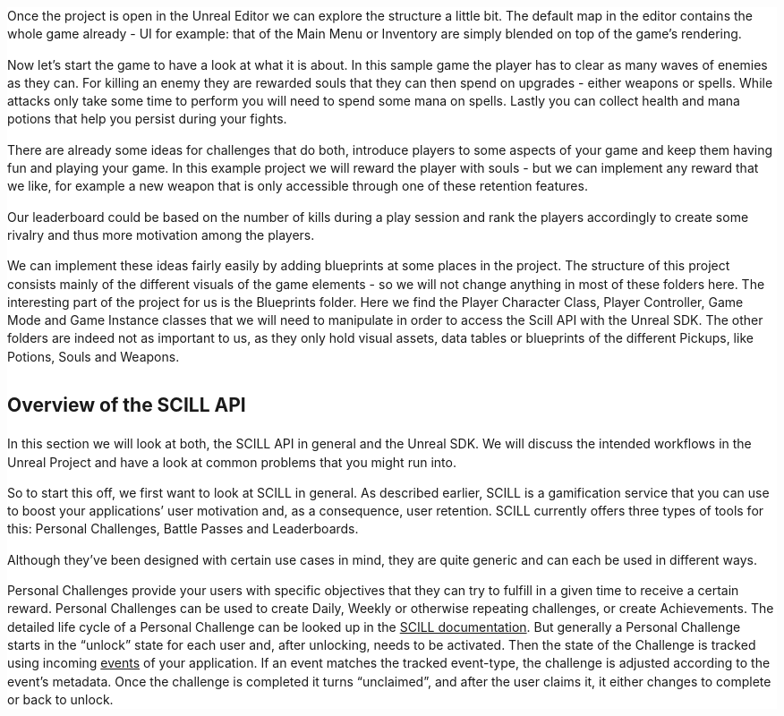 Once the project is open in the Unreal Editor we can explore the structure a little bit. The default map in the editor contains the whole game already - UI for example: that of the Main Menu or Inventory are simply blended on top of the game’s rendering.

Now let’s start the game to have a look at what it is about. In this sample game the player has to clear as many waves of enemies as they can. For killing an enemy they are rewarded souls that they can then spend on upgrades - either weapons or spells. While attacks only take some time to perform you will need to spend some mana on spells. Lastly you can collect health and mana potions that help you persist during your fights.

There are already some ideas for challenges that do both, introduce players to some aspects of your game and keep them having fun and playing your game. In this example project we will reward the player with souls - but we can implement any reward that we like, for example a new weapon that is only accessible through one of these retention features.

Our leaderboard could be based on the number of kills during a play session and rank the players accordingly to create some rivalry and thus more motivation among the players.

We can implement these ideas fairly easily by adding blueprints at some places in the project. The structure of this project consists mainly of the different visuals of the game elements - so we will not change anything in most of these folders here. The interesting part of the project for us is the Blueprints folder. Here we find the Player Character Class, Player Controller, Game Mode and Game Instance classes that we will need to manipulate in order to access the Scill API with the Unreal SDK. The other folders are indeed not as important to us, as they only hold visual assets, data tables or blueprints of the different Pickups, like Potions, Souls and Weapons.

## Overview of the SCILL API

In this section we will look at both, the SCILL API in general and the Unreal SDK. We will discuss the intended workflows in the Unreal Project and have a look at common problems that you might run into.

So to start this off, we first want to look at SCILL in general. As described earlier, SCILL is a gamification service that you can use to boost your applications’ user motivation and, as a consequence, user retention. SCILL currently offers three types of tools for this: Personal Challenges, Battle Passes and Leaderboards. 

Although they’ve been designed with certain use cases in mind, they are quite generic and can each be used in different ways. 

Personal Challenges provide your users with specific objectives that they can try to fulfill in a given time to receive a certain reward. Personal Challenges can be used to create Daily, Weekly or otherwise repeating challenges, or create Achievements. The detailed life cycle of a Personal Challenge can be looked up in the [SCILL documentation](https://developers.4players.io/scill/api/challenges/#challenge-life-cycle). But generally a Personal Challenge starts in the “unlock” state for each user and, after unlocking, needs to be activated. Then the state of the Challenge is tracked using incoming [events](https://developers.4players.io/scill/api/events/) of your application. If an event matches the tracked event-type, the challenge is adjusted according to the event’s metadata. Once the challenge is completed it turns “unclaimed”, and after the user claims it, it either changes to complete or back to unlock.
